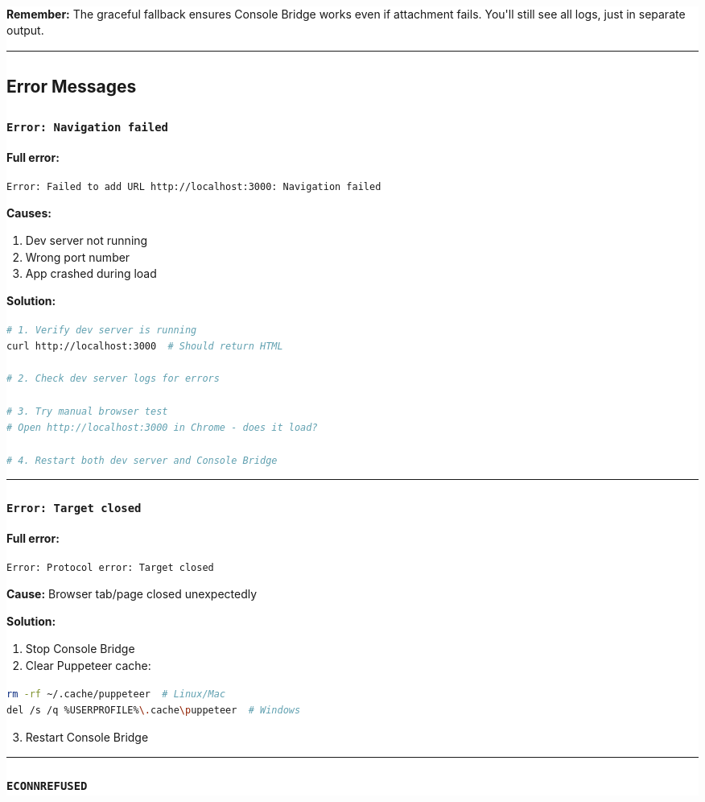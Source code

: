 **Remember:** The graceful fallback ensures Console Bridge works even if attachment fails. You'll still see all logs, just in separate output.

---

## Error Messages

### `Error: Navigation failed`

**Full error:**
```
Error: Failed to add URL http://localhost:3000: Navigation failed
```

**Causes:**
1. Dev server not running
2. Wrong port number
3. App crashed during load

**Solution:**
```bash
# 1. Verify dev server is running
curl http://localhost:3000  # Should return HTML

# 2. Check dev server logs for errors

# 3. Try manual browser test
# Open http://localhost:3000 in Chrome - does it load?

# 4. Restart both dev server and Console Bridge
```

---

### `Error: Target closed`

**Full error:**
```
Error: Protocol error: Target closed
```

**Cause:** Browser tab/page closed unexpectedly

**Solution:**
1. Stop Console Bridge
2. Clear Puppeteer cache:
```bash
rm -rf ~/.cache/puppeteer  # Linux/Mac
del /s /q %USERPROFILE%\.cache\puppeteer  # Windows
```
3. Restart Console Bridge

---

### `ECONNREFUSED`
